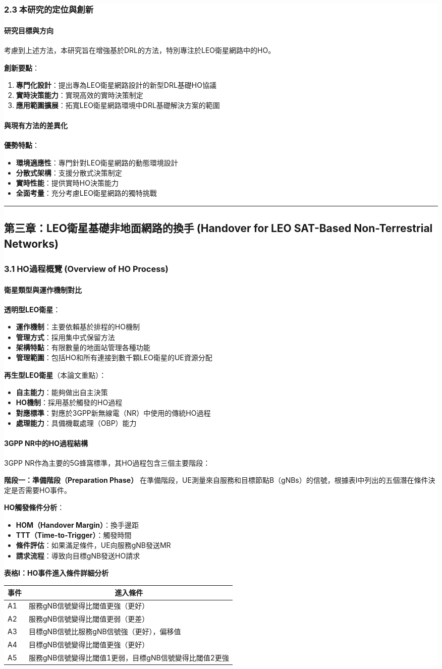 ### 2.3 本研究的定位與創新

#### 研究目標與方向
考慮到上述方法，本研究旨在增強基於DRL的方法，特別專注於LEO衛星網路中的HO。

**創新要點**：
1. **專門化設計**：提出專為LEO衛星網路設計的新型DRL基礎HO協議
2. **實時決策能力**：實現高效的實時決策制定
3. **應用範圍擴展**：拓寬LEO衛星網路環境中DRL基礎解決方案的範圍

#### 與現有方法的差異化
**優勢特點**：
- **環境適應性**：專門針對LEO衛星網路的動態環境設計
- **分散式架構**：支援分散式決策制定
- **實時性能**：提供實時HO決策能力
- **全面考量**：充分考慮LEO衛星網路的獨特挑戰

---

## 第三章：LEO衛星基礎非地面網路的換手 (Handover for LEO SAT-Based Non-Terrestrial Networks)

### 3.1 HO過程概覽 (Overview of HO Process)

#### 衛星類型與運作機制對比

**透明型LEO衛星**：
- **運作機制**：主要依賴基於排程的HO機制
- **管理方式**：採用集中式保留方法
- **架構特點**：有限數量的地面站管理各種功能
- **管理範圍**：包括HO和所有連接到數千顆LEO衛星的UE資源分配

**再生型LEO衛星**（本論文重點）：
- **自主能力**：能夠做出自主決策
- **HO機制**：採用基於觸發的HO過程
- **對應標準**：對應於3GPP新無線電（NR）中使用的傳統HO過程
- **處理能力**：具備機載處理（OBP）能力

#### 3GPP NR中的HO過程結構

3GPP NR作為主要的5G蜂窩標準，其HO過程包含三個主要階段：

**階段一：準備階段（Preparation Phase）**
在準備階段，UE測量來自服務和目標節點B（gNBs）的信號，根據表I中列出的五個潛在條件決定是否需要HO事件。

**HO觸發條件分析**：
- **HOM（Handover Margin）**：換手邊距
- **TTT（Time-to-Trigger）**：觸發時間
- **條件評估**：如果滿足條件，UE向服務gNB發送MR
- **請求流程**：導致向目標gNB發送HO請求

**表格I：HO事件進入條件詳細分析**

| 事件 | 進入條件 |
|------|----------|
| A1 | 服務gNB信號變得比閾值更強（更好） |
| A2 | 服務gNB信號變得比閾值更弱（更差） |
| A3 | 目標gNB信號比服務gNB信號強（更好），偏移值 |
| A4 | 目標gNB信號變得比閾值更強（更好） |
| A5 | 服務gNB信號變得比閾值1更弱，目標gNB信號變得比閾值2更強 |

